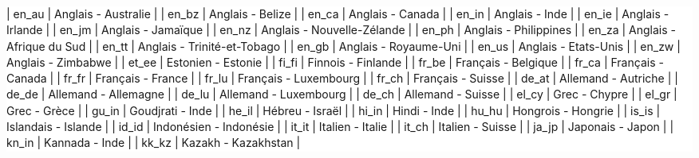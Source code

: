 | en_au | Anglais - Australie |
| en_bz | Anglais - Belize |
| en_ca | Anglais - Canada |
| en_in | Anglais - Inde |
| en_ie | Anglais - Irlande |
| en_jm | Anglais - Jamaïque |
| en_nz | Anglais - Nouvelle-Zélande |
| en_ph | Anglais - Philippines |
| en_za | Anglais - Afrique du Sud |
| en_tt | Anglais - Trinité-et-Tobago |
| en_gb | Anglais - Royaume-Uni |
| en_us | Anglais - Etats-Unis |
| en_zw | Anglais - Zimbabwe |
| et_ee | Estonien - Estonie |
| fi_fi | Finnois - Finlande |
| fr_be | Français - Belgique |
| fr_ca | Français - Canada |
| fr_fr | Français - France |
| fr_lu | Français - Luxembourg |
| fr_ch | Français - Suisse |
| de_at | Allemand - Autriche |
| de_de | Allemand - Allemagne |
| de_lu | Allemand - Luxembourg |
| de_ch | Allemand - Suisse |
| el_cy | Grec - Chypre |
| el_gr | Grec - Grèce |
| gu_in | Goudjrati - Inde |
| he_il | Hébreu - Israël |
| hi_in | Hindi - Inde |
| hu_hu | Hongrois - Hongrie |
| is_is | Islandais - Islande |
| id_id | Indonésien - Indonésie |
| it_it | Italien - Italie |
| it_ch | Italien - Suisse |
| ja_jp | Japonais - Japon |
| kn_in | Kannada - Inde |
| kk_kz | Kazakh - Kazakhstan |